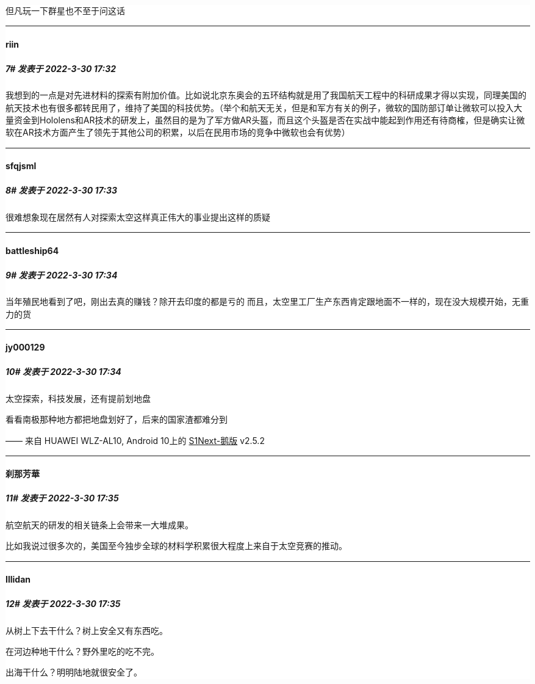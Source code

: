 但凡玩一下群星也不至于问这话

*****

####  riin  
##### 7#       发表于 2022-3-30 17:32

我想到的一点是对先进材料的探索有附加价值。比如说北京东奥会的五环结构就是用了我国航天工程中的科研成果才得以实现，同理美国的航天技术也有很多都转民用了，维持了美国的科技优势。（举个和航天无关，但是和军方有关的例子，微软的国防部订单让微软可以投入大量资金到Hololens和AR技术的研发上，虽然目的是为了军方做AR头盔，而且这个头盔是否在实战中能起到作用还有待商榷，但是确实让微软在AR技术方面产生了领先于其他公司的积累，以后在民用市场的竞争中微软也会有优势）

*****

####  sfqjsml  
##### 8#       发表于 2022-3-30 17:33

很难想象现在居然有人对探索太空这样真正伟大的事业提出这样的质疑

*****

####  battleship64  
##### 9#       发表于 2022-3-30 17:34

当年殖民地看到了吧，刚出去真的赚钱？除开去印度的都是亏的
而且，太空里工厂生产东西肯定跟地面不一样的，现在没大规模开始，无重力的货

*****

####  jy000129  
##### 10#       发表于 2022-3-30 17:34

太空探索，科技发展，还有提前划地盘

看看南极那种地方都把地盘划好了，后来的国家渣都难分到

—— 来自 HUAWEI WLZ-AL10, Android 10上的 [S1Next-鹅版](https://github.com/ykrank/S1-Next/releases) v2.5.2

*****

####  刹那芳華  
##### 11#       发表于 2022-3-30 17:35

航空航天的研发的相关链条上会带来一大堆成果。

比如我说过很多次的，美国至今独步全球的材料学积累很大程度上来自于太空竞赛的推动。

*****

####  Illidan  
##### 12#       发表于 2022-3-30 17:35

从树上下去干什么？树上安全又有东西吃。

在河边种地干什么？野外里吃的吃不完。

出海干什么？明明陆地就很安全了。
